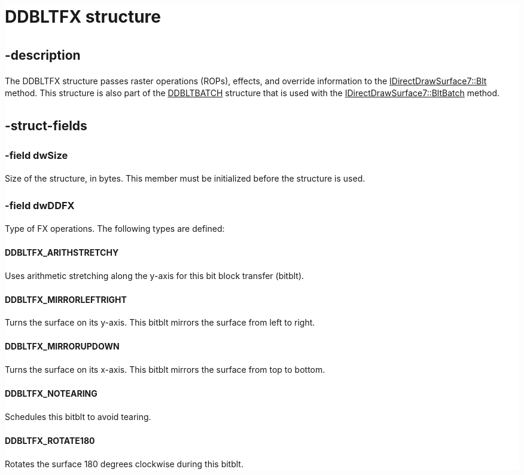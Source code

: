 
# DDBLTFX structure


## -description


The DDBLTFX structure passes raster operations (ROPs), effects, and override information to the <a href="https://docs.microsoft.com/windows/desktop/api/ddraw/nf-ddraw-idirectdrawsurface7-blt">IDirectDrawSurface7::Blt</a> method. This structure is also part of the <a href="https://docs.microsoft.com/windows/desktop/api/ddraw/ns-ddraw-ddbltbatch">DDBLTBATCH</a> structure that is used with the <a href="https://docs.microsoft.com/windows/desktop/api/ddraw/nf-ddraw-idirectdrawsurface7-bltbatch">IDirectDrawSurface7::BltBatch</a> method.




## -struct-fields




### -field dwSize

Size of the structure, in bytes. This member must be initialized before the structure is used.


### -field dwDDFX

Type of FX operations. The following types are defined:



#### DDBLTFX_ARITHSTRETCHY

Uses arithmetic stretching along the y-axis for this bit block transfer (bitblt).



#### DDBLTFX_MIRRORLEFTRIGHT

Turns the surface on its y-axis. This bitblt mirrors the surface from left to right.



#### DDBLTFX_MIRRORUPDOWN

Turns the surface on its x-axis. This bitblt mirrors the surface from top to bottom.



#### DDBLTFX_NOTEARING

Schedules this bitblt to avoid tearing.



#### DDBLTFX_ROTATE180

Rotates the surface 180 degrees clockwise during this bitblt.
